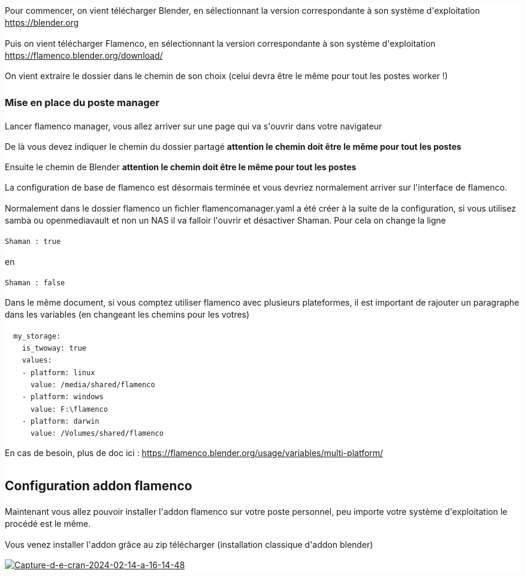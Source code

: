 Pour commencer, on vient télécharger Blender, en sélectionnant la version correspondante à son système d'exploitation https://blender.org

Puis on vient télécharger Flamenco, en sélectionnant la version correspondante à son système d'exploitation https://flamenco.blender.org/download/

On vient extraire le dossier dans le chemin de son choix (celui devra être le même pour tout les postes worker !)

### Mise en place du poste manager 

Lancer flamenco manager, vous allez arriver sur une page qui va s'ouvrir dans votre navigateur 

De là vous devez indiquer le chemin du dossier partagé **attention le chemin doit être le même pour tout les postes**

Ensuite le chemin de Blender 
**attention le chemin doit être le même pour tout les postes**

La configuration de base de flamenco est désormais terminée et vous devriez normalement arriver sur l'interface de flamenco.

Normalement dans le dossier flamenco un fichier flamencomanager.yaml a été créer à la suite de la configuration, si vous utilisez samba ou openmediavault et non un NAS il va falloir l'ouvrir et désactiver Shaman. Pour cela on change la ligne 

`Shaman : true` 

en

`Shaman : false`

Dans le même document, si vous comptez utiliser flamenco avec plusieurs plateformes, il est important de rajouter un paragraphe dans les variables (en changeant les chemins pour les votres)

```variables:
  my_storage:
    is_twoway: true
    values:
    - platform: linux
      value: /media/shared/flamenco
    - platform: windows
      value: F:\flamenco
    - platform: darwin
      value: /Volumes/shared/flamenco
```

En cas de besoin, plus de doc ici : https://flamenco.blender.org/usage/variables/multi-platform/

## Configuration addon flamenco

Maintenant vous allez pouvoir installer l'addon flamenco sur votre poste personnel, peu importe votre système d'exploitation le procédé est le même. 

Vous venez installer l'addon grâce au zip télécharger (installation classique d'addon blender)

<a href="https://ibb.co/q7vrRT2"><img src="https://i.ibb.co/7jq1Gs0/Capture-d-e-cran-2024-02-14-a-16-14-48.png"
alt="Capture-d-e-cran-2024-02-14-a-16-14-48" border="0"></a>
